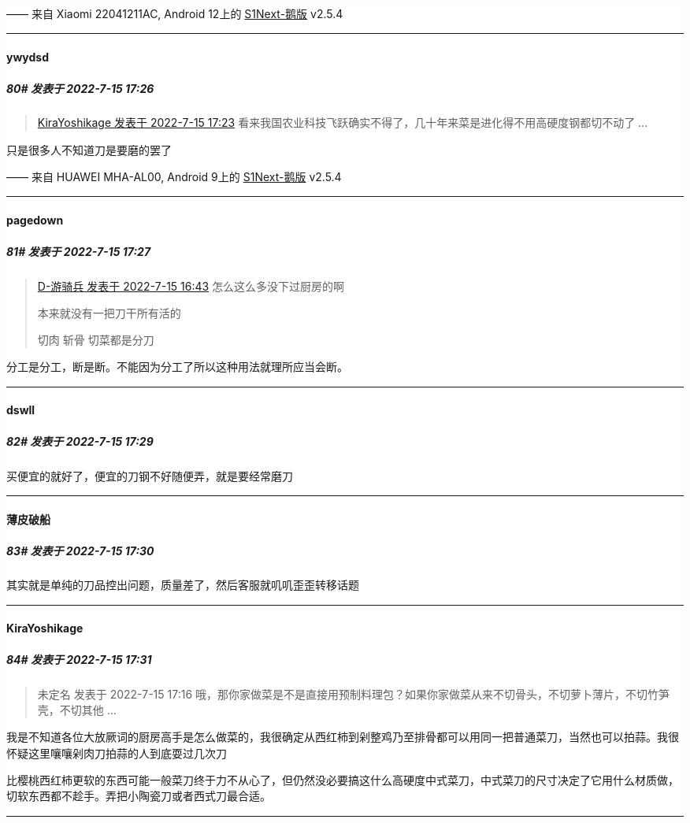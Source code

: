 —— 来自 Xiaomi 22041211AC, Android 12上的 [S1Next-鹅版](https://github.com/ykrank/S1-Next/releases) v2.5.4

*****

####  ywydsd  
##### 80#       发表于 2022-7-15 17:26

<blockquote><a href="httphttps://bbs.saraba1st.com/2b/forum.php?mod=redirect&amp;goto=findpost&amp;pid=56659669&amp;ptid=2081258" target="_blank">KiraYoshikage 发表于 2022-7-15 17:23</a>
看来我国农业科技飞跃确实不得了，几十年来菜是进化得不用高硬度钢都切不动了 ...</blockquote>
只是很多人不知道刀是要磨的罢了

—— 来自 HUAWEI MHA-AL00, Android 9上的 [S1Next-鹅版](https://github.com/ykrank/S1-Next/releases) v2.5.4

*****

####  pagedown  
##### 81#       发表于 2022-7-15 17:27

<blockquote><a href="httphttps://bbs.saraba1st.com/2b/forum.php?mod=redirect&amp;goto=findpost&amp;pid=56659099&amp;ptid=2081258" target="_blank">D-游骑兵 发表于 2022-7-15 16:43</a>
怎么这么多没下过厨房的啊

本来就没有一把刀干所有活的

切肉 斩骨 切菜都是分刀</blockquote>
分工是分工，断是断。不能因为分工了所以这种用法就理所应当会断。

*****

####  dswll  
##### 82#       发表于 2022-7-15 17:29

买便宜的就好了，便宜的刀钢不好随便弄，就是要经常磨刀

*****

####  薄皮破船  
##### 83#       发表于 2022-7-15 17:30

其实就是单纯的刀品控出问题，质量差了，然后客服就叽叽歪歪转移话题

*****

####  KiraYoshikage  
##### 84#       发表于 2022-7-15 17:31

<blockquote>未定名 发表于 2022-7-15 17:16
哦，那你家做菜是不是直接用预制料理包？如果你家做菜从来不切骨头，不切萝卜薄片，不切竹笋壳，不切其他 ...</blockquote>
我是不知道各位大放厥词的厨房高手是怎么做菜的，我很确定从西红柿到剁整鸡乃至排骨都可以用同一把普通菜刀，当然也可以拍蒜。我很怀疑这里嚷嚷剁肉刀拍蒜的人到底耍过几次刀

比樱桃西红柿更软的东西可能一般菜刀终于力不从心了，但仍然没必要搞这什么高硬度中式菜刀，中式菜刀的尺寸决定了它用什么材质做，切软东西都不趁手。弄把小陶瓷刀或者西式刀最合适。

*****
